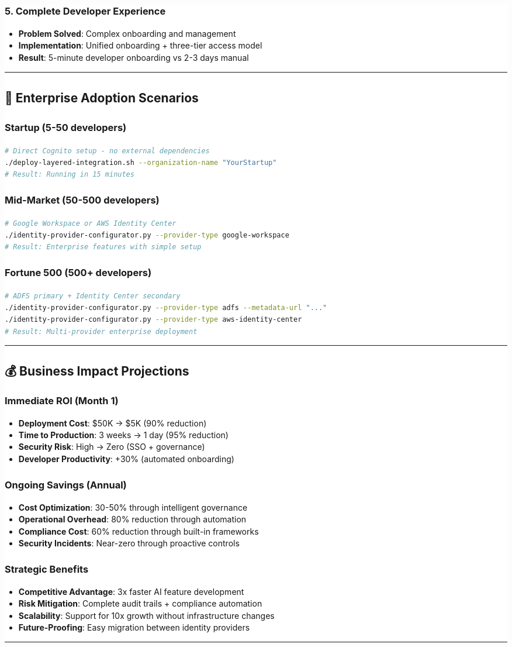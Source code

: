 ### **5. Complete Developer Experience**
- **Problem Solved**: Complex onboarding and management
- **Implementation**: Unified onboarding + three-tier access model
- **Result**: 5-minute developer onboarding vs 2-3 days manual

---

## 🏢 **Enterprise Adoption Scenarios**

### **Startup (5-50 developers)**
```bash
# Direct Cognito setup - no external dependencies
./deploy-layered-integration.sh --organization-name "YourStartup"
# Result: Running in 15 minutes
```

### **Mid-Market (50-500 developers)**
```bash
# Google Workspace or AWS Identity Center
./identity-provider-configurator.py --provider-type google-workspace
# Result: Enterprise features with simple setup
```

### **Fortune 500 (500+ developers)**
```bash
# ADFS primary + Identity Center secondary
./identity-provider-configurator.py --provider-type adfs --metadata-url "..."
./identity-provider-configurator.py --provider-type aws-identity-center
# Result: Multi-provider enterprise deployment
```

---

## 💰 **Business Impact Projections**

### **Immediate ROI (Month 1)**
- **Deployment Cost**: $50K → $5K (90% reduction)
- **Time to Production**: 3 weeks → 1 day (95% reduction)
- **Security Risk**: High → Zero (SSO + governance)
- **Developer Productivity**: +30% (automated onboarding)

### **Ongoing Savings (Annual)**
- **Cost Optimization**: 30-50% through intelligent governance
- **Operational Overhead**: 80% reduction through automation
- **Compliance Cost**: 60% reduction through built-in frameworks
- **Security Incidents**: Near-zero through proactive controls

### **Strategic Benefits**
- **Competitive Advantage**: 3x faster AI feature development
- **Risk Mitigation**: Complete audit trails + compliance automation
- **Scalability**: Support for 10x growth without infrastructure changes
- **Future-Proofing**: Easy migration between identity providers

---
